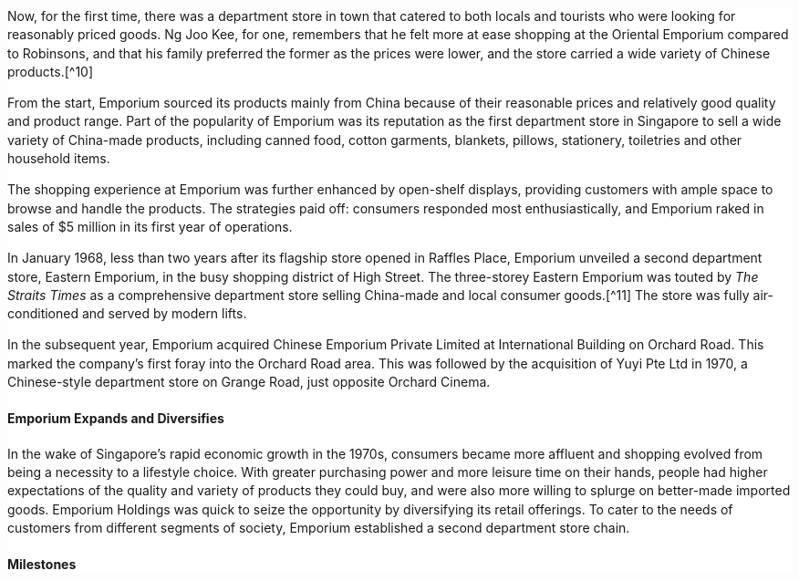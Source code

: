Now, for the first time, there was a department store in town that catered to both locals and tourists who were looking for reasonably priced goods. Ng Joo Kee, for one, remembers that he felt more at ease shopping at the Oriental Emporium compared to Robinsons, and that his family preferred the former as the prices were lower, and the store carried a wide variety of Chinese products.[^10]

From the start, Emporium sourced its products mainly from China because of their reasonable prices and relatively good quality and product range. Part of the popularity of Emporium was its reputation as the first department store in Singapore to sell a wide variety of China-made products, including canned food, cotton garments, blankets, pillows, stationery, toiletries and other household items.

The shopping experience at Emporium was further enhanced by open-shelf displays, providing customers with ample space to browse and handle the products. The strategies paid off: consumers responded most enthusiastically, and Emporium raked in sales of $5 million in its first year of operations.

In January 1968, less than two years after its flagship store opened in Raffles Place, Emporium unveiled a second department store, Eastern Emporium, in the busy shopping district of High Street. The three-storey Eastern Emporium was touted by *The Straits Times* as a comprehensive department store selling China-made and local consumer goods.[^11] The store was fully air-conditioned and served by modern lifts.

In the subsequent year, Emporium acquired Chinese Emporium Private Limited at International Building on Orchard Road. This marked the company’s first foray into the Orchard Road area. This was followed by the acquisition of Yuyi Pte Ltd in 1970, a Chinese-style department store on Grange Road, just opposite Orchard Cinema.

#### **Emporium Expands and Diversifies**

In the wake of Singapore’s rapid economic growth in the 1970s, consumers became more affluent and shopping evolved from being a necessity to a lifestyle choice. With greater purchasing power and more leisure time on their hands, people had higher expectations of the quality and variety of products they could buy, and were also more willing to splurge on better-made imported goods. Emporium Holdings was quick to seize the opportunity by diversifying its retail offerings. To cater to the needs of customers from different segments of society, Emporium established a second department store chain.

#### **Milestones**
